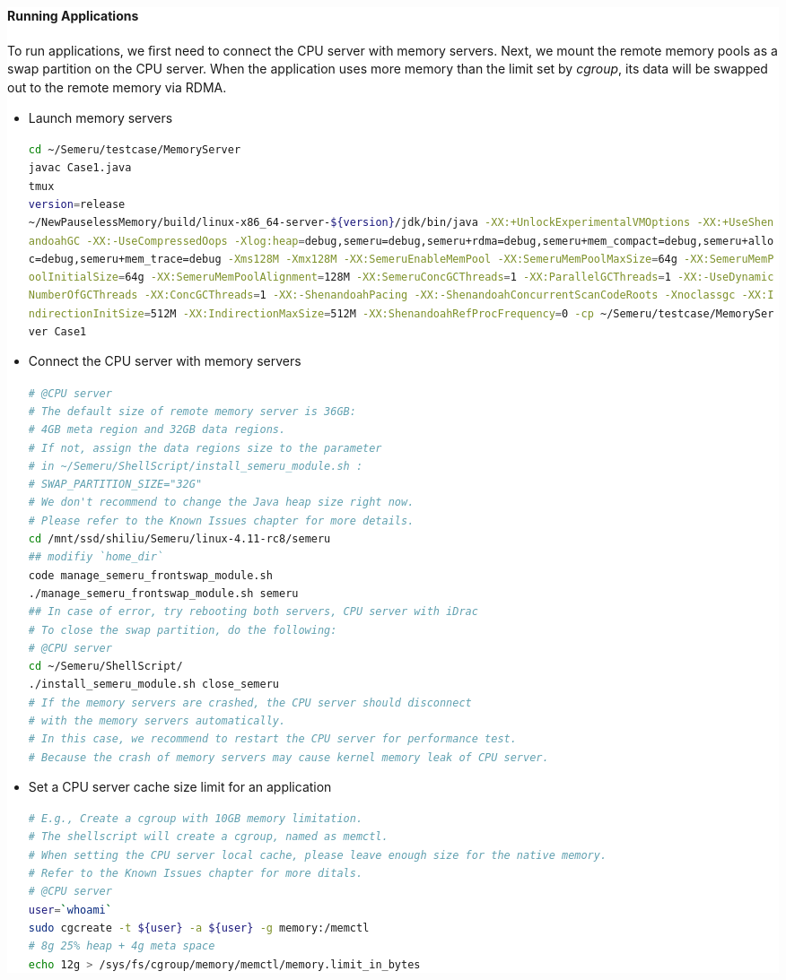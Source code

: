#### Running Applications

To run applications, we ﬁrst need to connect the CPU server with memory servers. Next, we mount the remote memory pools as a swap partition on the CPU server. When the application uses more memory than the limit set by *cgroup*, its data will be swapped out to the remote memory via RDMA.

- Launch memory servers

  ```bash
  cd ~/Semeru/testcase/MemoryServer
  javac Case1.java
  tmux
  version=release
  ~/NewPauselessMemory/build/linux-x86_64-server-${version}/jdk/bin/java -XX:+UnlockExperimentalVMOptions -XX:+UseShenandoahGC -XX:-UseCompressedOops -Xlog:heap=debug,semeru=debug,semeru+rdma=debug,semeru+mem_compact=debug,semeru+alloc=debug,semeru+mem_trace=debug -Xms128M -Xmx128M -XX:SemeruEnableMemPool -XX:SemeruMemPoolMaxSize=64g -XX:SemeruMemPoolInitialSize=64g -XX:SemeruMemPoolAlignment=128M -XX:SemeruConcGCThreads=1 -XX:ParallelGCThreads=1 -XX:-UseDynamicNumberOfGCThreads -XX:ConcGCThreads=1 -XX:-ShenandoahPacing -XX:-ShenandoahConcurrentScanCodeRoots -Xnoclassgc -XX:IndirectionInitSize=512M -XX:IndirectionMaxSize=512M -XX:ShenandoahRefProcFrequency=0 -cp ~/Semeru/testcase/MemoryServer Case1
  ```

- Connect the CPU server with memory servers

  ```bash
  # @CPU server
  # The default size of remote memory server is 36GB:
  # 4GB meta region and 32GB data regions.
  # If not, assign the data regions size to the parameter 
  # in ~/Semeru/ShellScript/install_semeru_module.sh :
  # SWAP_PARTITION_SIZE="32G"
  # We don't recommend to change the Java heap size right now.
  # Please refer to the Known Issues chapter for more details.
  cd /mnt/ssd/shiliu/Semeru/linux-4.11-rc8/semeru
  ## modifiy `home_dir`
  code manage_semeru_frontswap_module.sh
  ./manage_semeru_frontswap_module.sh semeru
  ## In case of error, try rebooting both servers, CPU server with iDrac
  # To close the swap partition, do the following:
  # @CPU server
  cd ~/Semeru/ShellScript/
  ./install_semeru_module.sh close_semeru
  # If the memory servers are crashed, the CPU server should disconnect 
  # with the memory servers automatically.
  # In this case, we recommend to restart the CPU server for performance test.
  # Because the crash of memory servers may cause kernel memory leak of CPU server.
  ```

- Set a CPU server cache size limit for an application

  ```bash
  # E.g., Create a cgroup with 10GB memory limitation.
  # The shellscript will create a cgroup, named as memctl.
  # When setting the CPU server local cache, please leave enough size for the native memory.
  # Refer to the Known Issues chapter for more ditals.
  # @CPU server
  user=`whoami`
  sudo cgcreate -t ${user} -a ${user} -g memory:/memctl
  # 8g 25% heap + 4g meta space
  echo 12g > /sys/fs/cgroup/memory/memctl/memory.limit_in_bytes
  ```
